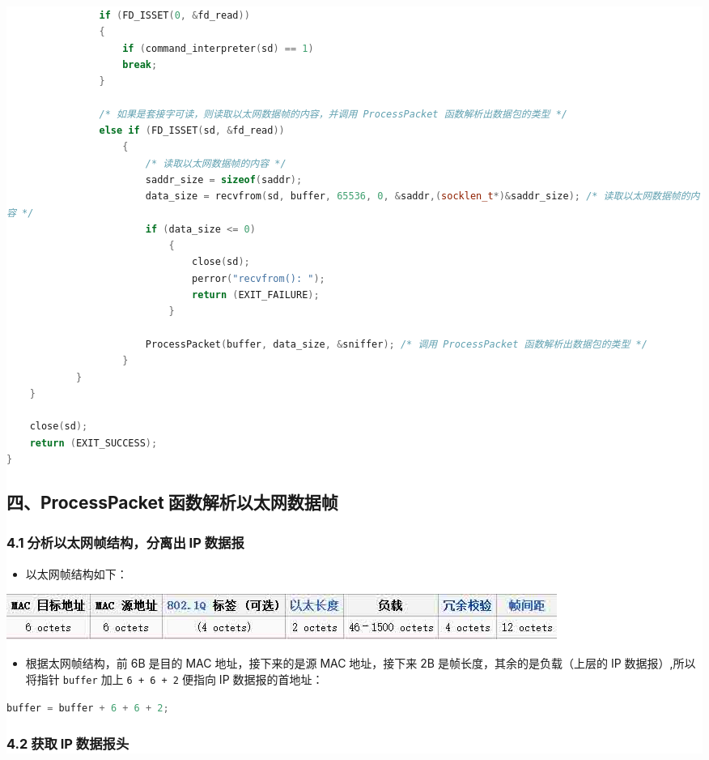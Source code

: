 ```cpp
                if (FD_ISSET(0, &fd_read)) 
                {
                    if (command_interpreter(sd) == 1)
                    break;
                }

                /* 如果是套接字可读，则读取以太网数据帧的内容，并调用 ProcessPacket 函数解析出数据包的类型 */
                else if (FD_ISSET(sd, &fd_read))
                    {
                        /* 读取以太网数据帧的内容 */
                        saddr_size = sizeof(saddr);
                        data_size = recvfrom(sd, buffer, 65536, 0, &saddr,(socklen_t*)&saddr_size); /* 读取以太网数据帧的内容 */
                        if (data_size <= 0)
                            {
                                close(sd);
                                perror("recvfrom(): ");
                                return (EXIT_FAILURE);
                            }

                        ProcessPacket(buffer, data_size, &sniffer); /* 调用 ProcessPacket 函数解析出数据包的类型 */
                    }
            }
    }

    close(sd);
    return (EXIT_SUCCESS);
} 
```

## 四、ProcessPacket 函数解析以太网数据帧

### 4.1 分析以太网帧结构，分离出 IP 数据报

*   以太网帧结构如下：

![此处输入图片的描述](img/document-uid165270labid2034timestamp1471939609424.jpg)

*   根据太网帧结构，前 6B 是目的 MAC 地址，接下来的是源 MAC 地址，接下来 2B 是帧长度，其余的是负载（上层的 IP 数据报）,所以将指针 `buffer` 加上 `6 + 6 + 2` 便指向 IP 数据报的首地址：

```cpp
buffer = buffer + 6 + 6 + 2; 
```

### 4.2 获取 IP 数据报头

